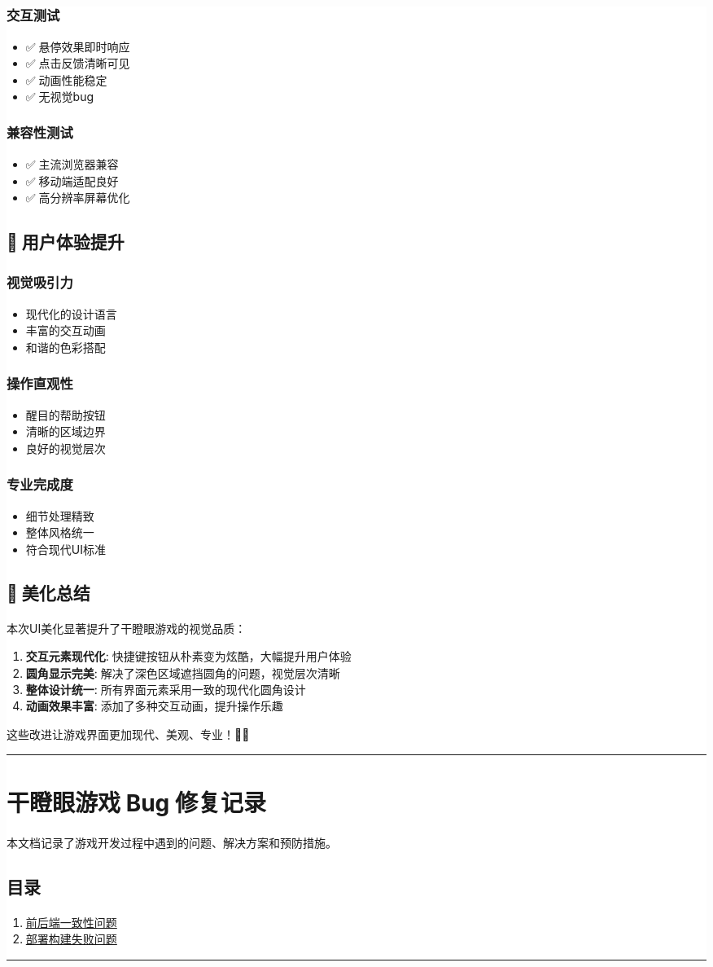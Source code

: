 ### 交互测试
- ✅ 悬停效果即时响应
- ✅ 点击反馈清晰可见
- ✅ 动画性能稳定
- ✅ 无视觉bug

### 兼容性测试
- ✅ 主流浏览器兼容
- ✅ 移动端适配良好
- ✅ 高分辨率屏幕优化

## 🎯 用户体验提升

### 视觉吸引力
- 现代化的设计语言
- 丰富的交互动画
- 和谐的色彩搭配

### 操作直观性
- 醒目的帮助按钮
- 清晰的区域边界
- 良好的视觉层次

### 专业完成度
- 细节处理精致
- 整体风格统一
- 符合现代UI标准

## 🎉 美化总结

本次UI美化显著提升了干瞪眼游戏的视觉品质：

1. **交互元素现代化**: 快捷键按钮从朴素变为炫酷，大幅提升用户体验
2. **圆角显示完美**: 解决了深色区域遮挡圆角的问题，视觉层次清晰
3. **整体设计统一**: 所有界面元素采用一致的现代化圆角设计
4. **动画效果丰富**: 添加了多种交互动画，提升操作乐趣

这些改进让游戏界面更加现代、美观、专业！🎨✨

---

# 干瞪眼游戏 Bug 修复记录

本文档记录了游戏开发过程中遇到的问题、解决方案和预防措施。

## 目录
1. [前后端一致性问题](#前后端一致性问题)
2. [部署构建失败问题](#部署构建失败问题)

---